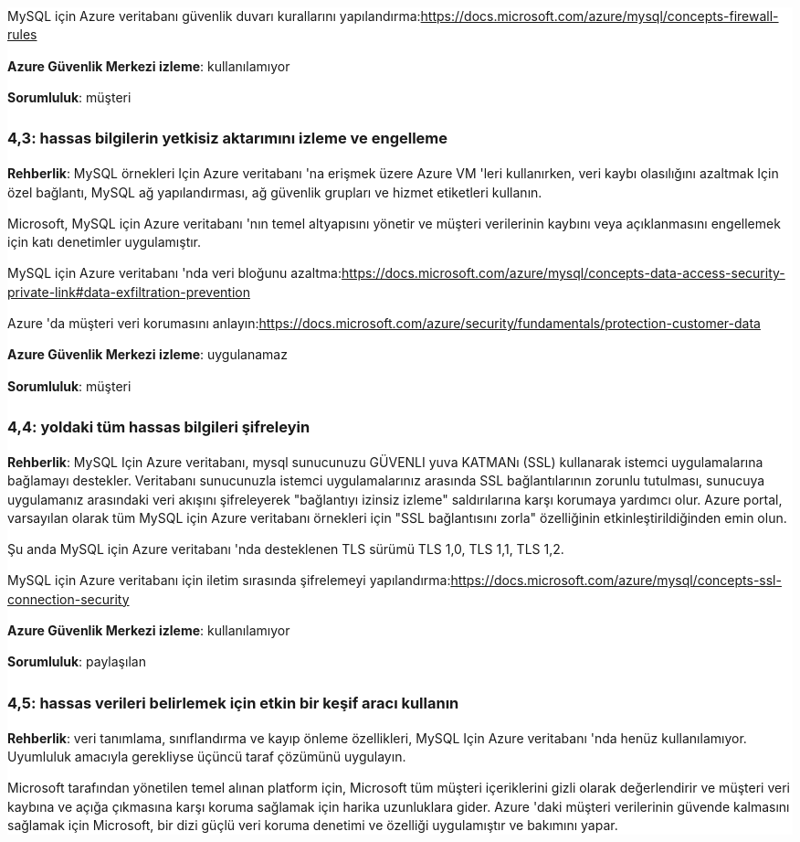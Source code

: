MySQL için Azure veritabanı güvenlik duvarı kurallarını yapılandırma:https://docs.microsoft.com/azure/mysql/concepts-firewall-rules


**Azure Güvenlik Merkezi izleme**: kullanılamıyor

**Sorumluluk**: müşteri

### <a name="43-monitor-and-block-unauthorized-transfer-of-sensitive-information"></a>4,3: hassas bilgilerin yetkisiz aktarımını izleme ve engelleme

**Rehberlik**: MySQL örnekleri Için Azure veritabanı 'na erişmek üzere Azure VM 'leri kullanırken, veri kaybı olasılığını azaltmak Için özel bağlantı, MySQL ağ yapılandırması, ağ güvenlik grupları ve hizmet etiketleri kullanın.

Microsoft, MySQL için Azure veritabanı 'nın temel altyapısını yönetir ve müşteri verilerinin kaybını veya açıklanmasını engellemek için katı denetimler uygulamıştır.

MySQL için Azure veritabanı 'nda veri bloğunu azaltma:https://docs.microsoft.com/azure/mysql/concepts-data-access-security-private-link#data-exfiltration-prevention

Azure 'da müşteri veri korumasını anlayın:https://docs.microsoft.com/azure/security/fundamentals/protection-customer-data

**Azure Güvenlik Merkezi izleme**: uygulanamaz

**Sorumluluk**: müşteri

### <a name="44-encrypt-all-sensitive-information-in-transit"></a>4,4: yoldaki tüm hassas bilgileri şifreleyin

**Rehberlik**: MySQL Için Azure veritabanı, mysql sunucunuzu GÜVENLI yuva KATMANı (SSL) kullanarak istemci uygulamalarına bağlamayı destekler. Veritabanı sunucunuzla istemci uygulamalarınız arasında SSL bağlantılarının zorunlu tutulması, sunucuya uygulamanız arasındaki veri akışını şifreleyerek "bağlantıyı izinsiz izleme" saldırılarına karşı korumaya yardımcı olur. Azure portal, varsayılan olarak tüm MySQL için Azure veritabanı örnekleri için "SSL bağlantısını zorla" özelliğinin etkinleştirildiğinden emin olun.

Şu anda MySQL için Azure veritabanı 'nda desteklenen TLS sürümü TLS 1,0, TLS 1,1, TLS 1,2.

MySQL için Azure veritabanı için iletim sırasında şifrelemeyi yapılandırma:https://docs.microsoft.com/azure/mysql/concepts-ssl-connection-security

**Azure Güvenlik Merkezi izleme**: kullanılamıyor

**Sorumluluk**: paylaşılan

### <a name="45-use-an-active-discovery-tool-to-identify-sensitive-data"></a>4,5: hassas verileri belirlemek için etkin bir keşif aracı kullanın

**Rehberlik**: veri tanımlama, sınıflandırma ve kayıp önleme özellikleri, MySQL Için Azure veritabanı 'nda henüz kullanılamıyor. Uyumluluk amacıyla gerekliyse üçüncü taraf çözümünü uygulayın.

Microsoft tarafından yönetilen temel alınan platform için, Microsoft tüm müşteri içeriklerini gizli olarak değerlendirir ve müşteri veri kaybına ve açığa çıkmasına karşı koruma sağlamak için harika uzunluklara gider. Azure 'daki müşteri verilerinin güvende kalmasını sağlamak için Microsoft, bir dizi güçlü veri koruma denetimi ve özelliği uygulamıştır ve bakımını yapar.
